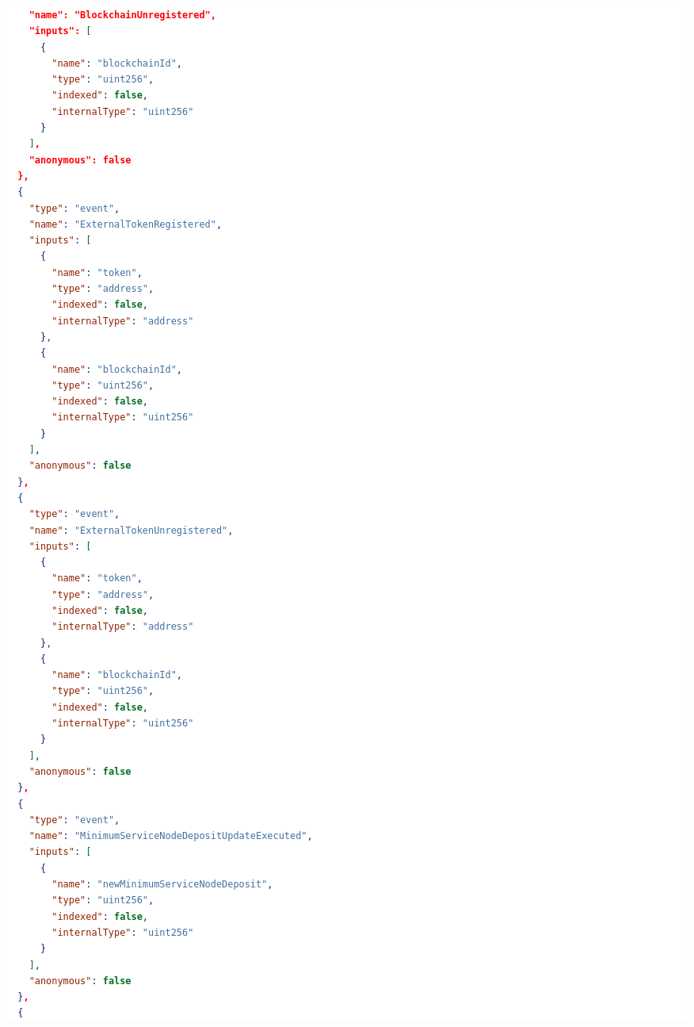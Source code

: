 ```json
    "name": "BlockchainUnregistered",
    "inputs": [
      {
        "name": "blockchainId",
        "type": "uint256",
        "indexed": false,
        "internalType": "uint256"
      }
    ],
    "anonymous": false
  },
  {
    "type": "event",
    "name": "ExternalTokenRegistered",
    "inputs": [
      {
        "name": "token",
        "type": "address",
        "indexed": false,
        "internalType": "address"
      },
      {
        "name": "blockchainId",
        "type": "uint256",
        "indexed": false,
        "internalType": "uint256"
      }
    ],
    "anonymous": false
  },
  {
    "type": "event",
    "name": "ExternalTokenUnregistered",
    "inputs": [
      {
        "name": "token",
        "type": "address",
        "indexed": false,
        "internalType": "address"
      },
      {
        "name": "blockchainId",
        "type": "uint256",
        "indexed": false,
        "internalType": "uint256"
      }
    ],
    "anonymous": false
  },
  {
    "type": "event",
    "name": "MinimumServiceNodeDepositUpdateExecuted",
    "inputs": [
      {
        "name": "newMinimumServiceNodeDeposit",
        "type": "uint256",
        "indexed": false,
        "internalType": "uint256"
      }
    ],
    "anonymous": false
  },
  {
```